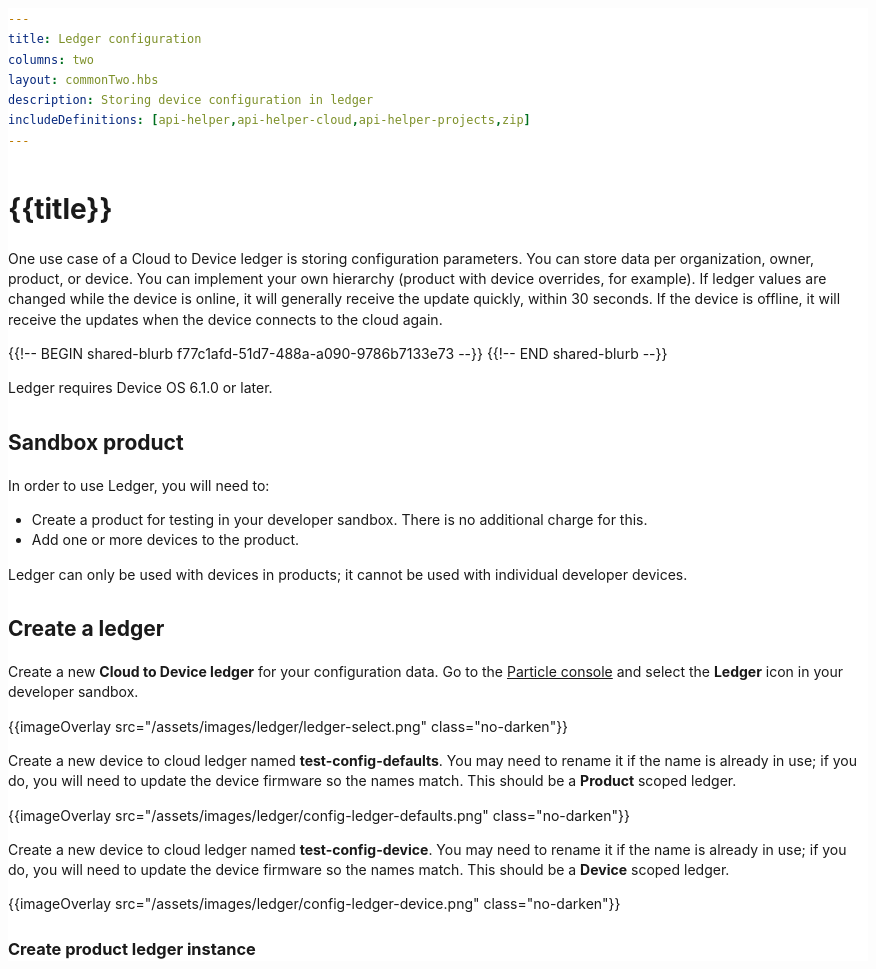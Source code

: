 ```yaml
---
title: Ledger configuration
columns: two
layout: commonTwo.hbs
description: Storing device configuration in ledger
includeDefinitions: [api-helper,api-helper-cloud,api-helper-projects,zip]
---
```


# {{title}}

One use case of a Cloud to Device ledger is storing configuration parameters. You can store data per organization, owner, product, or device. You can implement your own hierarchy (product with device overrides, for example). If ledger values are changed while the device is online, it will generally receive the update quickly, within 30 seconds. If the device is offline, it will receive the updates when the device connects to the cloud again.

{{!-- BEGIN shared-blurb f77c1afd-51d7-488a-a090-9786b7133e73 --}}
{{!-- END shared-blurb --}}

Ledger requires Device OS 6.1.0 or later.

## Sandbox product

In order to use Ledger, you will need to:

- Create a product for testing in your developer sandbox. There is no additional charge for this.
- Add one or more devices to the product.

Ledger can only be used with devices in products; it cannot be used with individual developer devices.

## Create a ledger

Create a new **Cloud to Device ledger** for your configuration data. Go to the [Particle console](https://console.particle.io/) and select the **Ledger** icon in your developer sandbox. 

{{imageOverlay src="/assets/images/ledger/ledger-select.png" class="no-darken"}}

Create a new device to cloud ledger named **test-config-defaults**. You may need to rename it if the name is already in use; if you do, you will need to update the device firmware so the names match. This should be a **Product** scoped ledger.

{{imageOverlay src="/assets/images/ledger/config-ledger-defaults.png" class="no-darken"}}

Create a new device to cloud ledger named **test-config-device**. You may need to rename it if the name is already in use; if you do, you will need to update the device firmware so the names match. This should be a **Device** scoped ledger.

{{imageOverlay src="/assets/images/ledger/config-ledger-device.png" class="no-darken"}}


### Create product ledger instance
